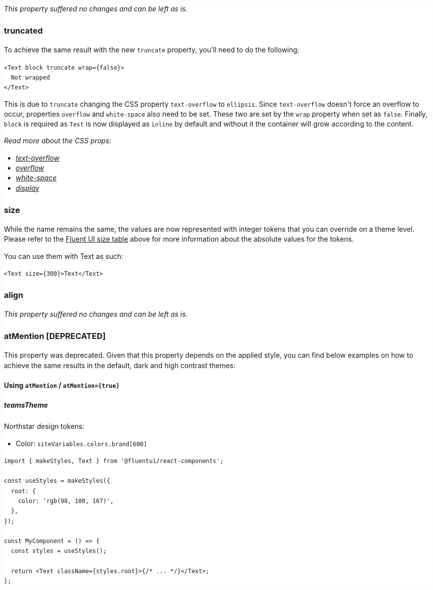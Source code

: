 _This property suffered no changes and can be left as is._

### truncated

To achieve the same result with the new `truncate` property, you'll need to do the following:

```tsx
<Text block truncate wrap={false}>
  Not wrapped
</Text>
```

This is due to `truncate` changing the CSS property `text-overflow` to `ellipsis`.
Since `text-overflow` doesn't force an overflow to occur, properties `overflow` and `white-space` also need to be set. These two are set by the `wrap` property when set as `false`.
Finally, `block` is required as `Text` is now displayed as `inline` by default and without it the container will grow according to the content.

_Read more about the CSS props:_

- _[text-overflow](https://developer.mozilla.org/en-US/docs/Web/CSS/text-overflow)_
- _[overflow](https://developer.mozilla.org/en-US/docs/Web/CSS/overflow)_
- _[white-space](https://developer.mozilla.org/en-US/docs/Web/CSS/white-space)_
- _[display](https://developer.mozilla.org/en-US/docs/Web/CSS/display)_

### size

While the name remains the same, the values are now represented with integer tokens that you can override on a theme level. Please refer to the [Fluent UI size table](#size-table) above for more information about the absolute values for the tokens.

You can use them with Text as such:

```tsx
<Text size={300}>Text</Text>
```

### align

_This property suffered no changes and can be left as is._

### atMention [DEPRECATED]

This property was deprecated. Given that this property depends on the applied style, you can find below examples on how to achieve the same results in the default, dark and high contrast themes:

#### Using `atMention` / `atMention={true}`

##### **teamsTheme**

Northstar design tokens:

- Color: `siteVariables.colors.brand[600]`

```tsx
import { makeStyles, Text } from '@fluentui/react-components';

const useStyles = makeStyles({
  root: {
    color: 'rgb(98, 100, 167)',
  },
});

const MyComponent = () => {
  const styles = useStyles();

  return <Text className={styles.root}>{/* ... */}</Text>;
};
```
